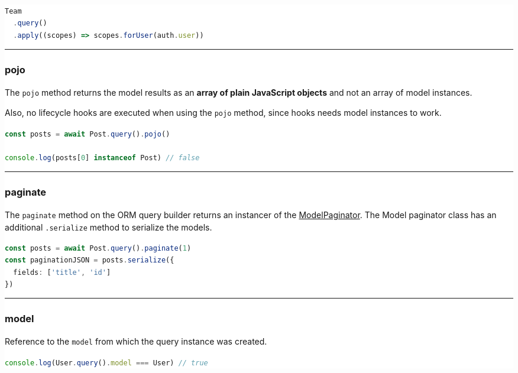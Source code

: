 ```ts
Team
  .query()
  .apply((scopes) => scopes.forUser(auth.user))
```

---

### pojo
The `pojo` method returns the model results as an **array of plain JavaScript objects** and not an array of model instances.

Also, no lifecycle hooks are executed when using the `pojo` method, since hooks needs model instances to work.

```ts
const posts = await Post.query().pojo()

console.log(posts[0] instanceof Post) // false
```

---

### paginate
The `paginate` method on the ORM query builder returns an instancer of the [ModelPaginator](https://github.com/adonisjs/lucid/blob/develop/src/Orm/Paginator/index.ts). The Model paginator class has an additional `.serialize` method to serialize the models.

```ts
const posts = await Post.query().paginate(1)
const paginationJSON = posts.serialize({
  fields: ['title', 'id']
})
```

---

### model
Reference to the `model` from which the query instance was created.

```ts
console.log(User.query().model === User) // true
```
